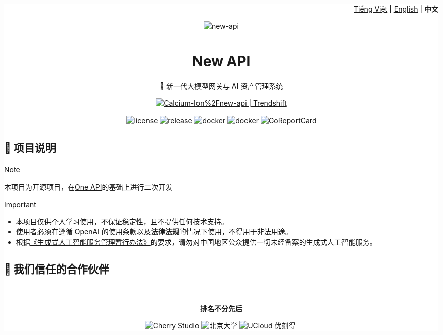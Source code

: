 <p align="right">
   <a href="./README.md">Tiếng Việt</a> | <a href="./README.en.md">English</a> | <strong>中文</strong>
</p>
<div align="center">

![new-api](/web/public/logo.png)

# New API

🍥 新一代大模型网关与 AI 资产管理系统

<a href="https://trendshift.io/repositories/8227" target="_blank"><img src="https://trendshift.io/api/badge/repositories/8227" alt="Calcium-Ion%2Fnew-api | Trendshift" style="width: 250px; height: 55px;" width="250" height="55"/></a>

<p align="center">
  <a href="https://raw.githubusercontent.com/Calcium-Ion/new-api/main/LICENSE">
    <img src="https://img.shields.io/github/license/Calcium-Ion/new-api?color=brightgreen" alt="license">
  </a>
  <a href="https://github.com/Calcium-Ion/new-api/releases/latest">
    <img src="https://img.shields.io/github/v/release/Calcium-Ion/new-api?color=brightgreen&include_prereleases" alt="release">
  </a>
  <a href="https://github.com/users/Calcium-Ion/packages/container/package/new-api">
    <img src="https://img.shields.io/badge/docker-ghcr.io-blue" alt="docker">
  </a>
  <a href="https://hub.docker.com/r/CalciumIon/new-api">
    <img src="https://img.shields.io/badge/docker-dockerHub-blue" alt="docker">
  </a>
  <a href="https://goreportcard.com/report/github.com/Calcium-Ion/new-api">
    <img src="https://goreportcard.com/badge/github.com/Calcium-Ion/new-api" alt="GoReportCard">
  </a>
</p>
</div>

## 📝 项目说明

> [!NOTE]  
> 本项目为开源项目，在[One API](https://github.com/songquanpeng/one-api)的基础上进行二次开发

> [!IMPORTANT]
>
> - 本项目仅供个人学习使用，不保证稳定性，且不提供任何技术支持。
> - 使用者必须在遵循 OpenAI 的[使用条款](https://openai.com/policies/terms-of-use)以及**法律法规**的情况下使用，不得用于非法用途。
> - 根据[《生成式人工智能服务管理暂行办法》](http://www.cac.gov.cn/2023-07/13/c_1690898327029107.htm)的要求，请勿对中国地区公众提供一切未经备案的生成式人工智能服务。

<h2>🤝 我们信任的合作伙伴</h2>
<p id="premium-sponsors">&nbsp;</p>
<p align="center"><strong>排名不分先后</strong></p>
<p align="center">
  <a href="https://www.cherry-ai.com/" target=_blank><img
    src="./docs/images/cherry-studio.png" alt="Cherry Studio" height="120"
  /></a>
  <a href="https://bda.pku.edu.cn/" target=_blank><img
    src="./docs/images/pku.png" alt="北京大学" height="120"
  /></a>
  <a href="https://www.compshare.cn/?ytag=GPU_yy_gh_newapi" target=_blank><img
    src="./docs/images/ucloud.png" alt="UCloud 优刻得" height="120"
  /></a>
  <a href="https://www.aliyun.com/" target=_blank><img